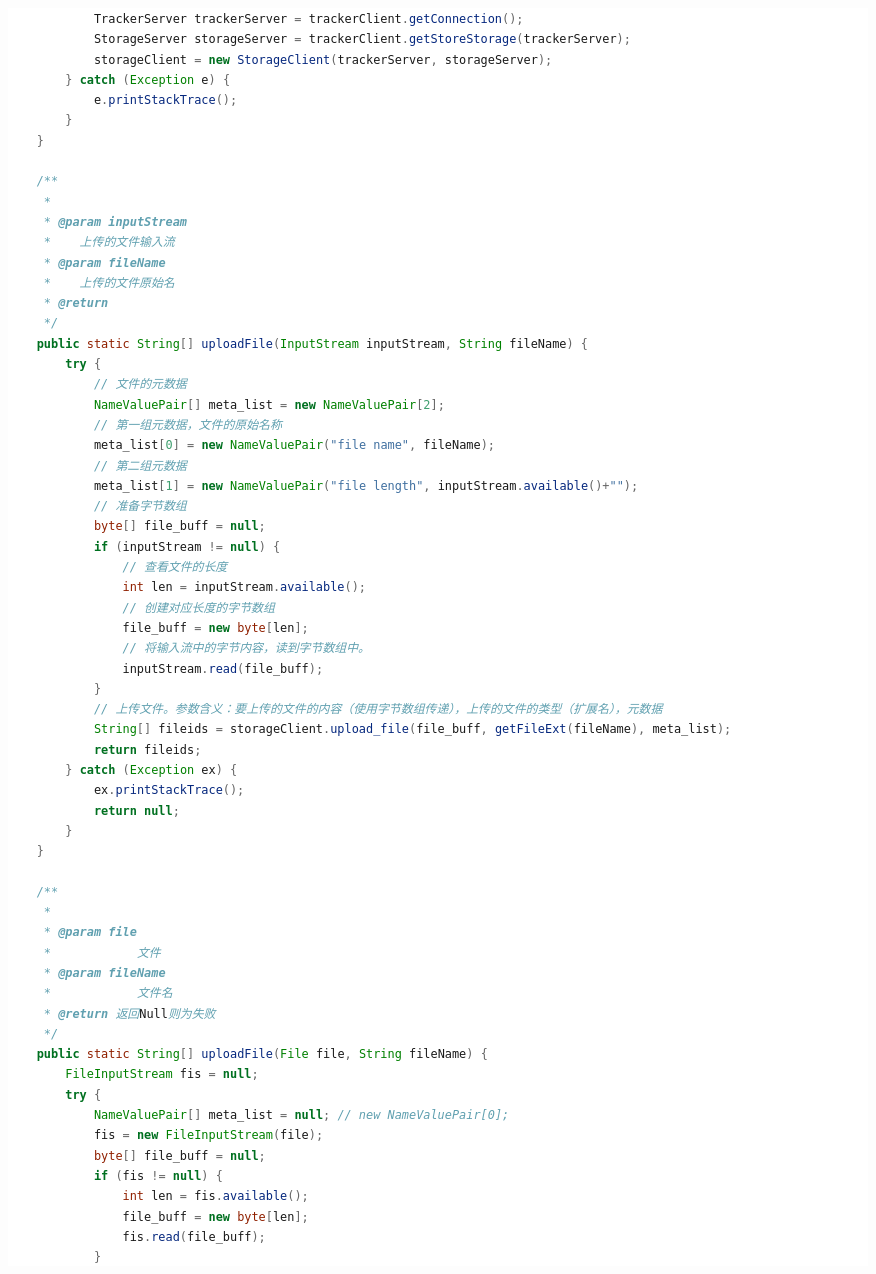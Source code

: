 ```java
            TrackerServer trackerServer = trackerClient.getConnection();
            StorageServer storageServer = trackerClient.getStoreStorage(trackerServer);
            storageClient = new StorageClient(trackerServer, storageServer);
        } catch (Exception e) {
            e.printStackTrace();
        }
    }

    /**
     *
     * @param inputStream
     *    上传的文件输入流
     * @param fileName
     *    上传的文件原始名
     * @return
     */
    public static String[] uploadFile(InputStream inputStream, String fileName) {
        try {
            // 文件的元数据
            NameValuePair[] meta_list = new NameValuePair[2];
            // 第一组元数据，文件的原始名称
            meta_list[0] = new NameValuePair("file name", fileName);
            // 第二组元数据
            meta_list[1] = new NameValuePair("file length", inputStream.available()+"");
            // 准备字节数组
            byte[] file_buff = null;
            if (inputStream != null) {
                // 查看文件的长度
                int len = inputStream.available();
                // 创建对应长度的字节数组
                file_buff = new byte[len];
                // 将输入流中的字节内容，读到字节数组中。
                inputStream.read(file_buff);
            }
            // 上传文件。参数含义：要上传的文件的内容（使用字节数组传递），上传的文件的类型（扩展名），元数据
            String[] fileids = storageClient.upload_file(file_buff, getFileExt(fileName), meta_list);
            return fileids;
        } catch (Exception ex) {
            ex.printStackTrace();
            return null;
        }
    }

    /**
     *
     * @param file
     *            文件
     * @param fileName
     *            文件名
     * @return 返回Null则为失败
     */
    public static String[] uploadFile(File file, String fileName) {
        FileInputStream fis = null;
        try {
            NameValuePair[] meta_list = null; // new NameValuePair[0];
            fis = new FileInputStream(file);
            byte[] file_buff = null;
            if (fis != null) {
                int len = fis.available();
                file_buff = new byte[len];
                fis.read(file_buff);
            }
```
